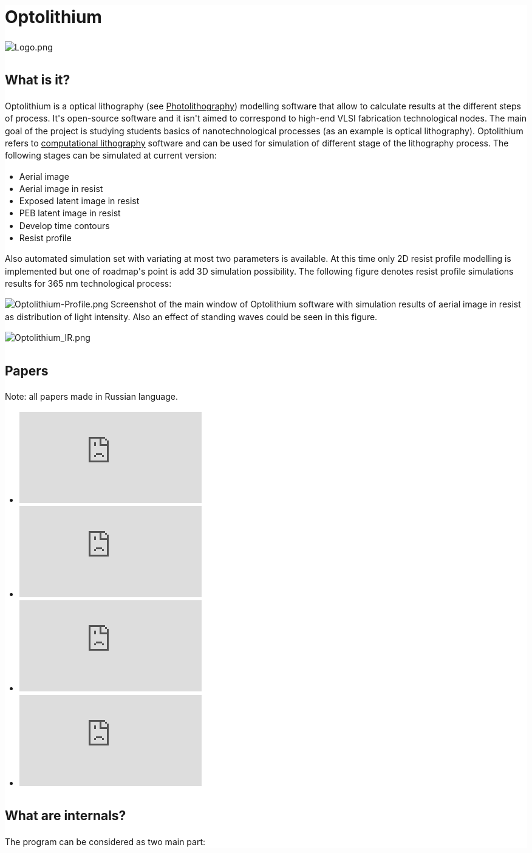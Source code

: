 # Optolithium #

![Logo.png](https://bitbucket.org/repo/AzXMMM/images/2525627138-Logo.png)

## What is it? ##

Optolithium is a optical lithography (see [Photolithography](http://en.wikipedia.org/wiki/Photolithography)) modelling software that allow to calculate results at the different steps of process. It's open-source software and it isn't aimed to correspond to high-end VLSI fabrication technological nodes. The main goal of the project is studying students basics of nanotechnological processes (as an example is optical lithography). Optolithium refers to [computational lithography](http://en.wikipedia.org/wiki/Computational_lithography) software and can be used for simulation of different stage of the lithography process. The following stages can be simulated at current version: 

* Aerial image
* Aerial image in resist 
* Exposed latent image in resist
* PEB latent image in resist
* Develop time contours
* Resist profile

Also automated simulation set with variating at most two parameters is available.
At this time only 2D resist profile modelling is implemented but one of roadmap's point is add 3D simulation possibility. The following figure denotes resist profile simulations results for 365 nm technological process:

![Optolithium-Profile.png](https://bitbucket.org/repo/AzXMMM/images/3359108389-Optolithium-Profile.png)
Screenshot of the main window of Optolithium software with simulation results of aerial image in resist as distribution of light intensity. Also an effect of standing waves could be seen in this figure.  

![Optolithium_IR.png](https://bitbucket.org/repo/AzXMMM/images/50062255-Optolithium_IR.png)

## Papers

Note: all papers made in Russian language.

- ![Optical lithography basics](https://github.com/xthebat/optolithium/releases/download/papers/Optical.Lithography.Simulation.Basics.pdf)
- ![Lithography lecture](https://github.com/xthebat/optolithium/releases/download/papers/4.Lecture.ppt.pdf)
- ![Simulation lecture](https://github.com/xthebat/optolithium/releases/download/papers/7.Lecture.ppt.pdf)
- ![Optolithium lecture](https://github.com/xthebat/optolithium/releases/download/papers/8.Lecture.Optolithium.ppt.pdf)

## What are internals? ##

The program can be considered as two main part:
